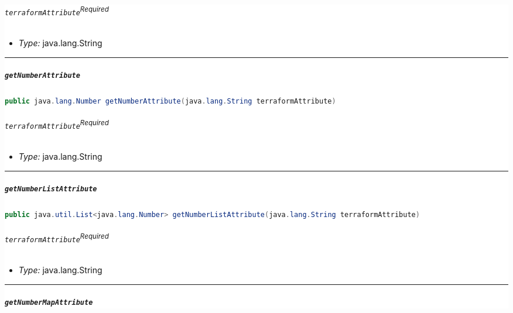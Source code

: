 ###### `terraformAttribute`<sup>Required</sup> <a name="terraformAttribute" id="rhizo-co-terraform-provider-oci.dataOciGenerativeAiDedicatedAiClusters.DataOciGenerativeAiDedicatedAiClustersDedicatedAiClusterCollectionItemsCapacityOutputReference.getListAttribute.parameter.terraformAttribute"></a>

- *Type:* java.lang.String

---

##### `getNumberAttribute` <a name="getNumberAttribute" id="rhizo-co-terraform-provider-oci.dataOciGenerativeAiDedicatedAiClusters.DataOciGenerativeAiDedicatedAiClustersDedicatedAiClusterCollectionItemsCapacityOutputReference.getNumberAttribute"></a>

```java
public java.lang.Number getNumberAttribute(java.lang.String terraformAttribute)
```

###### `terraformAttribute`<sup>Required</sup> <a name="terraformAttribute" id="rhizo-co-terraform-provider-oci.dataOciGenerativeAiDedicatedAiClusters.DataOciGenerativeAiDedicatedAiClustersDedicatedAiClusterCollectionItemsCapacityOutputReference.getNumberAttribute.parameter.terraformAttribute"></a>

- *Type:* java.lang.String

---

##### `getNumberListAttribute` <a name="getNumberListAttribute" id="rhizo-co-terraform-provider-oci.dataOciGenerativeAiDedicatedAiClusters.DataOciGenerativeAiDedicatedAiClustersDedicatedAiClusterCollectionItemsCapacityOutputReference.getNumberListAttribute"></a>

```java
public java.util.List<java.lang.Number> getNumberListAttribute(java.lang.String terraformAttribute)
```

###### `terraformAttribute`<sup>Required</sup> <a name="terraformAttribute" id="rhizo-co-terraform-provider-oci.dataOciGenerativeAiDedicatedAiClusters.DataOciGenerativeAiDedicatedAiClustersDedicatedAiClusterCollectionItemsCapacityOutputReference.getNumberListAttribute.parameter.terraformAttribute"></a>

- *Type:* java.lang.String

---

##### `getNumberMapAttribute` <a name="getNumberMapAttribute" id="rhizo-co-terraform-provider-oci.dataOciGenerativeAiDedicatedAiClusters.DataOciGenerativeAiDedicatedAiClustersDedicatedAiClusterCollectionItemsCapacityOutputReference.getNumberMapAttribute"></a>
